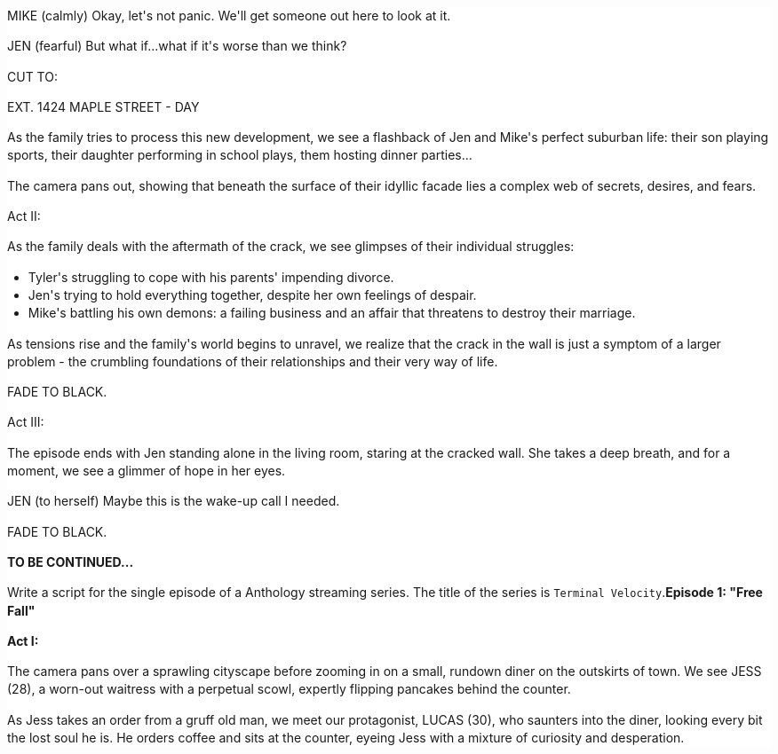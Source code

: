 MIKE
(calmly)
Okay, let's not panic. We'll get someone out here to look at it.

JEN
(fearful)
But what if...what if it's worse than we think?

CUT TO:

EXT. 1424 MAPLE STREET - DAY

As the family tries to process this new development, we see a flashback of Jen and Mike's perfect suburban life: their son playing sports, their daughter performing in school plays, them hosting dinner parties...

The camera pans out, showing that beneath the surface of their idyllic facade lies a complex web of secrets, desires, and fears.

Act II:

As the family deals with the aftermath of the crack, we see glimpses of their individual struggles:

* Tyler's struggling to cope with his parents' impending divorce.
* Jen's trying to hold everything together, despite her own feelings of despair.
* Mike's battling his own demons: a failing business and an affair that threatens to destroy their marriage.

As tensions rise and the family's world begins to unravel, we realize that the crack in the wall is just a symptom of a larger problem - the crumbling foundations of their relationships and their very way of life.

FADE TO BLACK.

Act III:

The episode ends with Jen standing alone in the living room, staring at the cracked wall. She takes a deep breath, and for a moment, we see a glimmer of hope in her eyes.

JEN
(to herself)
Maybe this is the wake-up call I needed.

FADE TO BLACK.

**TO BE CONTINUED...**<end>

Write a script for the single episode of a Anthology streaming series. The title of the series is `Terminal Velocity`.<start>**Episode 1: "Free Fall"**

**Act I:**

The camera pans over a sprawling cityscape before zooming in on a small, rundown diner on the outskirts of town. We see JESS (28), a worn-out waitress with a perpetual scowl, expertly flipping pancakes behind the counter.

As Jess takes an order from a gruff old man, we meet our protagonist, LUCAS (30), who saunters into the diner, looking every bit the lost soul he is. He orders coffee and sits at the counter, eyeing Jess with a mixture of curiosity and desperation.
